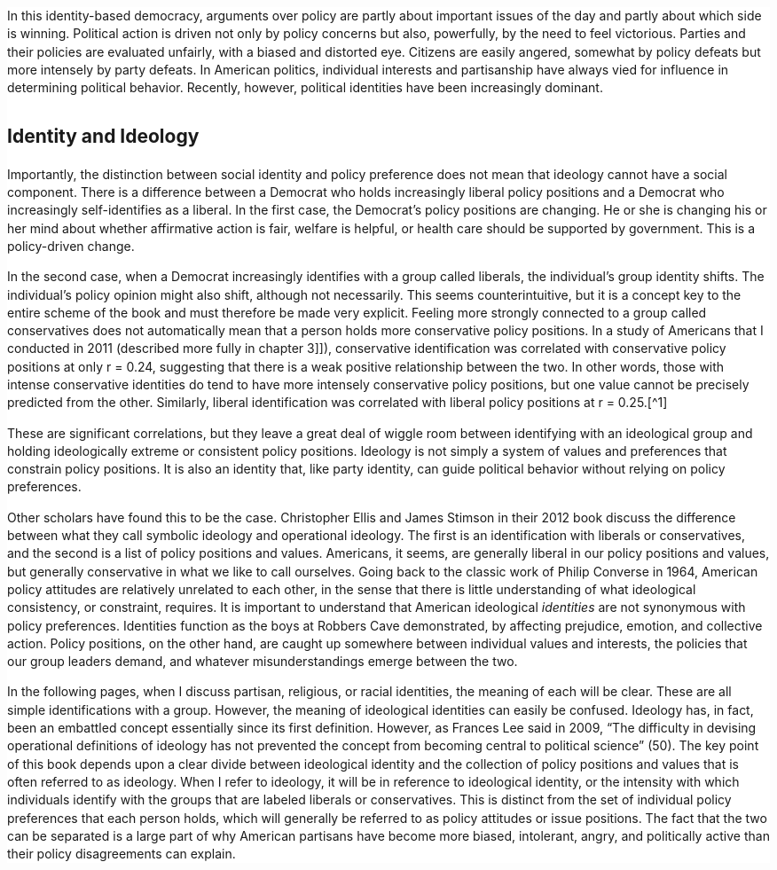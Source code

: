 In this identity-based democracy, arguments over policy are partly about important issues of the day and partly about which side is winning. Political action is driven not only by policy concerns but also, powerfully, by the need to feel victorious. Parties and their policies are evaluated unfairly, with a biased and distorted eye. Citizens are easily angered, somewhat by policy defeats but more intensely by party defeats. In American politics, individual interests and partisanship have always vied for influence in determining political behavior. Recently, however, political identities have been increasingly dominant.

## Identity and Ideology

Importantly, the distinction between social identity and policy preference does not mean that ideology cannot have a social component. There is a difference between a Democrat who holds increasingly liberal policy positions and a Democrat who increasingly self-identifies as a liberal. In the first case, the Democrat’s policy positions are changing. He or she is changing his or her mind about whether affirmative action is fair, welfare is helpful, or health care should be supported by government. This is a policy-driven change.

In the second case, when a Democrat increasingly identifies with a group called liberals, the individual’s group identity shifts. The individual’s policy opinion might also shift, although not necessarily. This seems counterintuitive, but it is a concept key to the entire scheme of the book and must therefore be made very explicit. Feeling more strongly connected to a group called conservatives does not automatically mean that a person holds more conservative policy positions. In a study of Americans that I conducted in 2011 (described more fully in chapter 3]]), conservative identification was correlated with conservative policy positions at only r = 0.24, suggesting that there is a weak positive relationship between the two. In other words, those with intense conservative identities do tend to have more intensely conservative policy positions, but one value cannot be precisely predicted from the other. Similarly, liberal identification was correlated with liberal policy positions at r = 0.25.[^1]

These are significant correlations, but they leave a great deal of wiggle room between identifying with an ideological group and holding ideologically extreme or consistent policy positions. Ideology is not simply a system of values and preferences that constrain policy positions. It is also an identity that, like party identity, can guide political behavior without relying on policy preferences.

Other scholars have found this to be the case. Christopher Ellis and James Stimson in their 2012 book discuss the difference between what they call symbolic ideology and operational ideology. The first is an identification with liberals or conservatives, and the second is a list of policy positions and values. Americans, it seems, are generally liberal in our policy positions and values, but generally conservative in what we like to call ourselves. Going back to the classic work of Philip Converse in 1964, American policy attitudes are relatively unrelated to each other, in the sense that there is little understanding of what ideological consistency, or constraint, requires. It is important to understand that American ideological _identities_ are not synonymous with policy preferences. Identities function as the boys at Robbers Cave demonstrated, by affecting prejudice, emotion, and collective action. Policy positions, on the other hand, are caught up somewhere between individual values and interests, the policies that our group leaders demand, and whatever misunderstandings emerge between the two.

In the following pages, when I discuss partisan, religious, or racial identities, the meaning of each will be clear. These are all simple identifications with a group. However, the meaning of ideological identities can easily be confused. Ideology has, in fact, been an embattled concept essentially since its first definition. However, as Frances Lee said in 2009, “The difficulty in devising operational definitions of ideology has not prevented the concept from becoming central to political science” (50). The key point of this book depends upon a clear divide between ideological identity and the collection of policy positions and values that is often referred to as ideology. When I refer to ideology, it will be in reference to ideological identity, or the intensity with which individuals identify with the groups that are labeled liberals or conservatives. This is distinct from the set of individual policy preferences that each person holds, which will generally be referred to as policy attitudes or issue positions. The fact that the two can be separated is a large part of why American partisans have become more biased, intolerant, angry, and politically active than their policy disagreements can explain.
